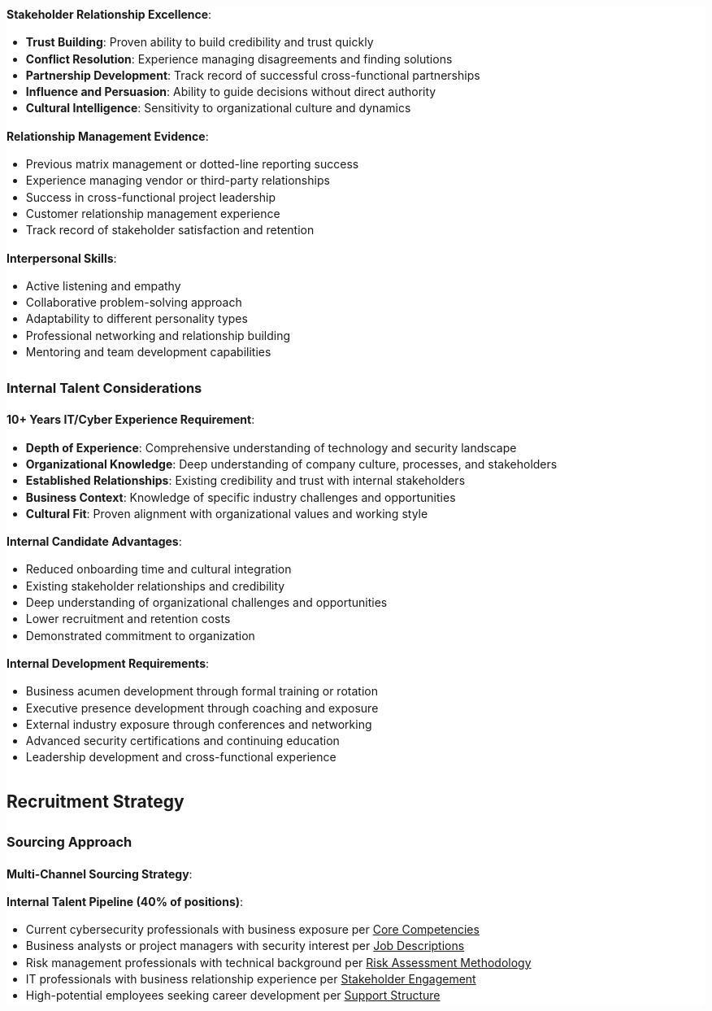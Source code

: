 **Stakeholder Relationship Excellence**:
- **Trust Building**: Proven ability to build credibility and trust quickly
- **Conflict Resolution**: Experience managing disagreements and finding solutions
- **Partnership Development**: Track record of successful cross-functional partnerships
- **Influence and Persuasion**: Ability to guide decisions without direct authority
- **Cultural Intelligence**: Sensitivity to organizational culture and dynamics

**Relationship Management Evidence**:
- Previous matrix management or dotted-line reporting success
- Experience managing vendor or third-party relationships
- Success in cross-functional project leadership
- Customer relationship management experience
- Track record of stakeholder satisfaction and retention

**Interpersonal Skills**:
- Active listening and empathy
- Collaborative problem-solving approach
- Adaptability to different personality types
- Professional networking and relationship building
- Mentoring and team development capabilities

### Internal Talent Considerations

**10+ Years IT/Cyber Experience Requirement**:
- **Depth of Experience**: Comprehensive understanding of technology and security landscape
- **Organizational Knowledge**: Deep understanding of company culture, processes, and stakeholders
- **Established Relationships**: Existing credibility and trust with internal stakeholders
- **Business Context**: Knowledge of specific industry challenges and opportunities
- **Cultural Fit**: Proven alignment with organizational values and working style

**Internal Candidate Advantages**:
- Reduced onboarding time and cultural integration
- Existing stakeholder relationships and credibility
- Deep understanding of organizational challenges and opportunities
- Lower recruitment and retention costs
- Demonstrated commitment to organization

**Internal Development Requirements**:
- Business acumen development through formal training or rotation
- Executive presence development through coaching and exposure
- External industry exposure through conferences and networking
- Advanced security certifications and continuing education
- Leadership development and cross-functional experience

## Recruitment Strategy

### Sourcing Approach

**Multi-Channel Sourcing Strategy**:

**Internal Talent Pipeline (40% of positions)**:
- Current cybersecurity professionals with business exposure per [Core Competencies](./BISOPRO-23_Core_Competencies_Development.md#technical-competency-assessment)
- Business analysts or project managers with security interest per [Job Descriptions](./BISOPRO-08_Job_Descriptions.md#experience-requirements)
- Risk management professionals with technical background per [Risk Assessment Methodology](./BISOPRO-12_Risk_Assessment_Methodology.md#quality-assurance-framework)
- IT professionals with business relationship experience per [Stakeholder Engagement](./BISOPRO-04_Stakeholder_Engagement_Protocols.md#technology-organization-engagement)
- High-potential employees seeking career development per [Support Structure](./BISOPRO-10_Support_Structure.md#career-development-and-advancement)
